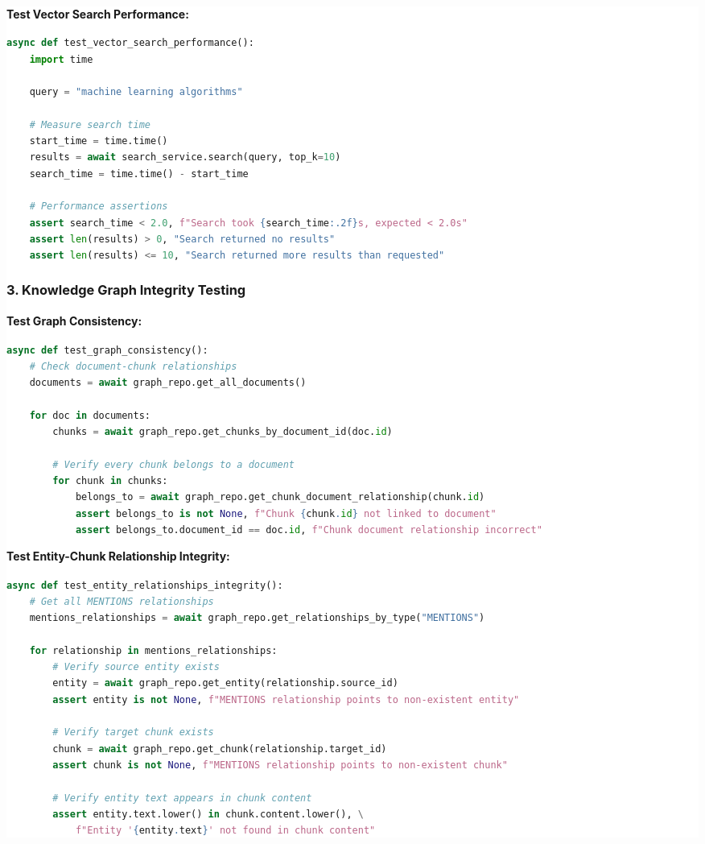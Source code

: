```python
```

**Test Vector Search Performance:**
```python
async def test_vector_search_performance():
    import time
    
    query = "machine learning algorithms"
    
    # Measure search time
    start_time = time.time()
    results = await search_service.search(query, top_k=10)
    search_time = time.time() - start_time
    
    # Performance assertions
    assert search_time < 2.0, f"Search took {search_time:.2f}s, expected < 2.0s"
    assert len(results) > 0, "Search returned no results"
    assert len(results) <= 10, "Search returned more results than requested"
```

### 3. Knowledge Graph Integrity Testing

**Test Graph Consistency:**
```python
async def test_graph_consistency():
    # Check document-chunk relationships
    documents = await graph_repo.get_all_documents()
    
    for doc in documents:
        chunks = await graph_repo.get_chunks_by_document_id(doc.id)
        
        # Verify every chunk belongs to a document
        for chunk in chunks:
            belongs_to = await graph_repo.get_chunk_document_relationship(chunk.id)
            assert belongs_to is not None, f"Chunk {chunk.id} not linked to document"
            assert belongs_to.document_id == doc.id, f"Chunk document relationship incorrect"
```

**Test Entity-Chunk Relationship Integrity:**
```python
async def test_entity_relationships_integrity():
    # Get all MENTIONS relationships
    mentions_relationships = await graph_repo.get_relationships_by_type("MENTIONS")
    
    for relationship in mentions_relationships:
        # Verify source entity exists
        entity = await graph_repo.get_entity(relationship.source_id)
        assert entity is not None, f"MENTIONS relationship points to non-existent entity"
        
        # Verify target chunk exists
        chunk = await graph_repo.get_chunk(relationship.target_id)
        assert chunk is not None, f"MENTIONS relationship points to non-existent chunk"
        
        # Verify entity text appears in chunk content
        assert entity.text.lower() in chunk.content.lower(), \
            f"Entity '{entity.text}' not found in chunk content"
```
